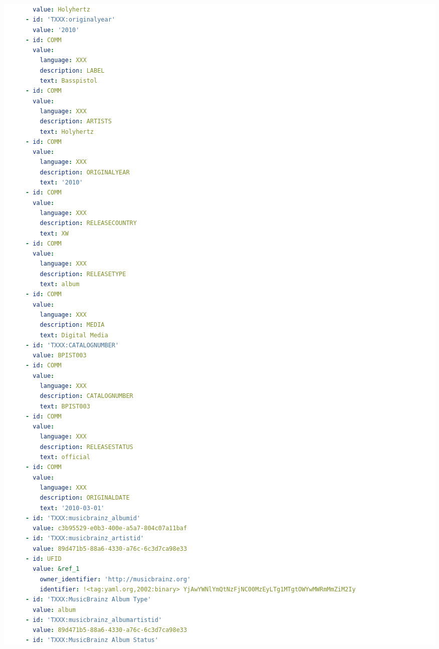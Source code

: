 ```yaml
        value: Holyhertz
      - id: 'TXXX:originalyear'
        value: '2010'
      - id: COMM
        value:
          language: XXX
          description: LABEL
          text: Basspistol
      - id: COMM
        value:
          language: XXX
          description: ARTISTS
          text: Holyhertz
      - id: COMM
        value:
          language: XXX
          description: ORIGINALYEAR
          text: '2010'
      - id: COMM
        value:
          language: XXX
          description: RELEASECOUNTRY
          text: XW
      - id: COMM
        value:
          language: XXX
          description: RELEASETYPE
          text: album
      - id: COMM
        value:
          language: XXX
          description: MEDIA
          text: Digital Media
      - id: 'TXXX:CATALOGNUMBER'
        value: BPIST003
      - id: COMM
        value:
          language: XXX
          description: CATALOGNUMBER
          text: BPIST003
      - id: COMM
        value:
          language: XXX
          description: RELEASESTATUS
          text: official
      - id: COMM
        value:
          language: XXX
          description: ORIGINALDATE
          text: '2010-03-01'
      - id: 'TXXX:musicbrainz_albumid'
        value: c3b95529-e0b3-400e-a5a7-804c07a11baf
      - id: 'TXXX:musicbrainz_artistid'
        value: 89d471b5-88a6-4330-a76c-6c3d7ca98e33
      - id: UFID
        value: &ref_1
          owner_identifier: 'http://musicbrainz.org'
          identifier: !<tag:yaml.org,2002:binary> YjAwYWNlYmQtNzFjNC00MzEyLTg1MTgtOWYwMWRmMmZiM2Iy
      - id: 'TXXX:MusicBrainz Album Type'
        value: album
      - id: 'TXXX:musicbrainz_albumartistid'
        value: 89d471b5-88a6-4330-a76c-6c3d7ca98e33
      - id: 'TXXX:MusicBrainz Album Status'
```